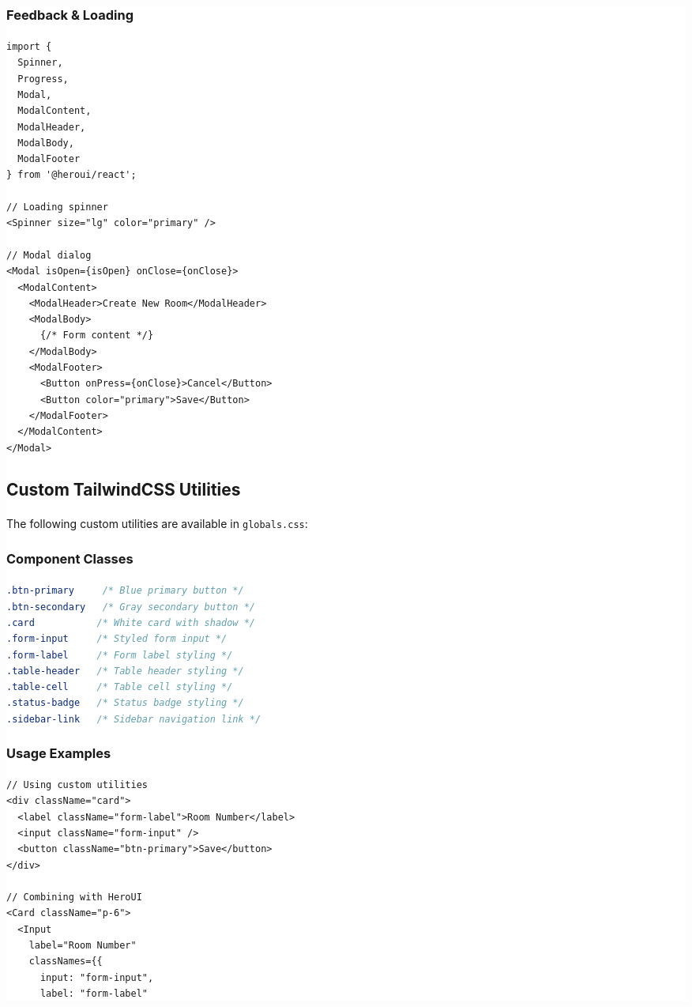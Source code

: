 ### Feedback & Loading
```tsx
import { 
  Spinner, 
  Progress, 
  Modal, 
  ModalContent, 
  ModalHeader, 
  ModalBody, 
  ModalFooter
} from '@heroui/react';

// Loading spinner
<Spinner size="lg" color="primary" />

// Modal dialog
<Modal isOpen={isOpen} onClose={onClose}>
  <ModalContent>
    <ModalHeader>Create New Room</ModalHeader>
    <ModalBody>
      {/* Form content */}
    </ModalBody>
    <ModalFooter>
      <Button onPress={onClose}>Cancel</Button>
      <Button color="primary">Save</Button>
    </ModalFooter>
  </ModalContent>
</Modal>
```

## Custom TailwindCSS Utilities

The following custom utilities are available in `globals.css`:

### Component Classes
```css
.btn-primary     /* Blue primary button */
.btn-secondary   /* Gray secondary button */
.card           /* White card with shadow */
.form-input     /* Styled form input */
.form-label     /* Form label styling */
.table-header   /* Table header styling */
.table-cell     /* Table cell styling */
.status-badge   /* Status badge styling */
.sidebar-link   /* Sidebar navigation link */
```

### Usage Examples
```tsx
// Using custom utilities
<div className="card">
  <label className="form-label">Room Number</label>
  <input className="form-input" />
  <button className="btn-primary">Save</button>
</div>

// Combining with HeroUI
<Card className="p-6">
  <Input 
    label="Room Number" 
    classNames={{
      input: "form-input",
      label: "form-label"
```